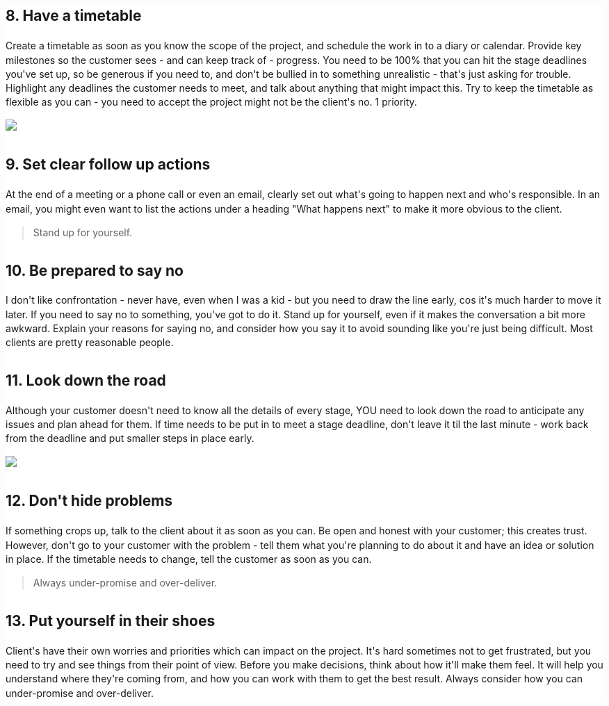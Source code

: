 ## 8. Have a timetable

Create a timetable as soon as you know the scope of the project, and schedule the work in to a diary or calendar. Provide key milestones so the customer sees - and can keep track of - progress. You need to be 100% that you can hit the stage deadlines you've set up, so be generous if you need to, and don't be bullied in to something unrealistic - that's just asking for trouble. Highlight any deadlines the customer needs to meet, and talk about anything that might impact this. Try to keep the timetable as flexible as you can - you need to accept the project might not be the client's no. 1 priority.

![](images/blog/timetable.jpg)

## 9. Set clear follow up actions

At the end of a meeting or a phone call or even an email, clearly set out what's going to happen next and who's responsible. In an email, you might even want to list the actions under a heading "What happens next" to make it more obvious to the client.

> Stand up for yourself.


## 10. Be prepared to say no

I don't like confrontation - never have, even when I was a kid - but you need to draw the line early, cos it's much harder to move it later. If you need to say no to something, you've got to do it. Stand up for yourself, even if it makes the conversation a bit more awkward. Explain your reasons for saying no, and consider how you say it to avoid sounding like you're just being difficult. Most clients are pretty reasonable people.

## 11. Look down the road

Although your customer doesn't need to know all the details of every stage, YOU need to look down the road to anticipate any issues and plan ahead for them. If time needs to be put in to meet a stage deadline, don't leave it til the last minute - work back from the deadline and put smaller steps in place early.

![](images/blog/Journey-banner-1024x495.jpg)

## 12. Don't hide problems

If something crops up, talk to the client about it as soon as you can. Be open and honest with your customer; this creates trust. However, don't go to your customer with the problem - tell them what you're planning to do about it and have an idea or solution in place. If the timetable needs to change, tell the customer as soon as you can.

> Always under-promise and over-deliver.


## 13. Put yourself in their shoes

Client's have their own worries and priorities which can impact on the project. It's hard sometimes not to get frustrated, but you need to try and see things from their point of view. Before you make decisions, think about how it'll make them feel. It will help you understand where they're coming from, and how you can work with them to get the best result. Always consider how you can under-promise and over-deliver.
